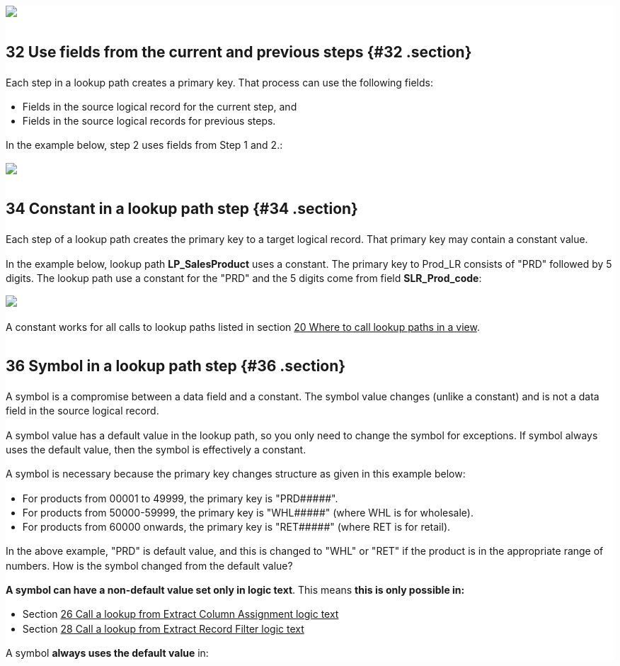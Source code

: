 ![](images/LP_Steps_02.gif)

## 32 Use fields from the current and previous steps {#32 .section}

Each step in a lookup path creates a primary key. That process can use the following fields:

-   Fields in the source logical record for the current step, and
-   Fields in the source logical records for previous steps.

In the example below, step 2 uses fields from Step 1 and 2.:

![](images/LP_Steps_03_PrevSrc.gif)

## 34 Constant in a lookup path step {#34 .section}

Each step of a lookup path creates the primary key to a target logical record. That primary key may contain a constant value.

In the example below, lookup path **LP\_SalesProduct** uses a constant. The primary key to Prod\_LR consists of "PRD" followed by 5 digits. The lookup path use a constant for the "PRD" and the 5 digits come from field **SLR\_Prod\_code**:

![](images/LP_Constant_02.gif)

A constant works for all calls to lookup paths listed in section [20 Where to call lookup paths in a view](SACLooP.md#20).

## 36 Symbol in a lookup path step {#36 .section}

A symbol is a compromise between a data field and a constant. The symbol value changes \(unlike a constant\) and is not a data field in the source logical record.

A symbol value has a default value in the lookup path, so you only need to change the symbol for exceptions. If symbol always uses the default value, then the symbol is effectively a constant.

A symbol is necessary because the primary key changes structure as given in this example below:

-   For products from 00001 to 49999, the primary key is "PRD\#\#\#\#\#".
-   For products from 50000-59999, the primary key is "WHL\#\#\#\#\#" \(where WHL is for wholesale\).
-   For products from 60000 onwards, the primary key is "RET\#\#\#\#\#" \(where RET is for retail\).

In the above example, "PRD" is default value, and this is changed to "WHL" or "RET" if the product is in the appropriate range of numbers. How is the symbol changed from the default value?

**A symbol can have a non-default value set only in logic text**. This means **this is only possible in:**

-   Section [26 Call a lookup from Extract Column Assignment logic text](SACLooP.md#26)
-   Section [28 Call a lookup from Extract Record Filter logic text](SACLooP.md#28)

A symbol **always uses the default value** in:
